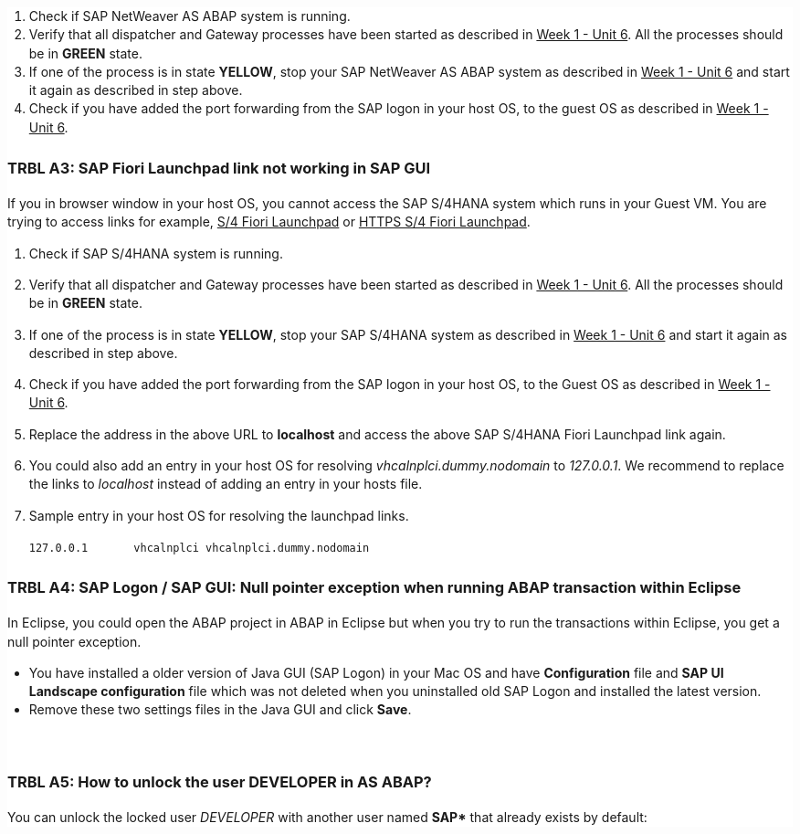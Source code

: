 1.  Check if SAP NetWeaver AS ABAP system is running.
2.  Verify that all dispatcher and Gateway processes have been started as described in [Week 1 - Unit 6]({{base_path}}/week-1/unit-6/#start-netweaver-as-abap). All the processes should be in **GREEN** state.
3.  If one of the process is in state **YELLOW**, stop your SAP NetWeaver AS ABAP system as described in [Week 1 - Unit 6]({{base_path}}/week-1/unit-6/#shutdown-vm-with-netweaver-as-abap) and start it again as described in step above.
4.  Check if you have added the port forwarding from the SAP logon in your host OS, to the guest OS as described in [Week 1 - Unit 6]({{base_path}}/week-1/unit-6/#enable-network-access-to-linux-vm).

### TRBL A3: SAP Fiori Launchpad link not working in SAP GUI

If you in browser window in your host OS, you cannot access the SAP S/4HANA system which runs in your Guest VM. You are trying to access links for example, [S/4 Fiori Launchpad](http://vhcalnplci.dummy.nodomain:8000/sap/bc/ui5_ui5/ui2/ushell/shells/abap/FioriLaunchpad.html) or [HTTPS S/4 Fiori Launchpad](https://vhcalnplci:44300/sap/bc/ui5_ui5/ui2/ushell/shells/abap/FioriLaunchpad.html).

1.  Check if SAP S/4HANA system is running.
2.  Verify that all dispatcher and Gateway processes have been started as described in [Week 1 - Unit 6]({{base_path}}/week-1/unit-6/#start-netweaver-as-abap). All the processes should be in **GREEN** state.
3.  If one of the process is in state **YELLOW**, stop your SAP S/4HANA system as described in [Week 1 - Unit 6]({{base_path}}/week-1/unit-6/#shutdown-vm-with-netweaver-as-abap) and start it again as described in step above.
4.  Check if you have added the port forwarding from the SAP logon in your host OS, to the Guest OS as described in [Week 1 - Unit 6]({{base_path}}/week-1/unit-6/#enable-network-access-to-linux-vm).
5.  Replace the address in the above URL to **localhost** and access the above SAP S/4HANA Fiori Launchpad link again.
6.  You could also add an entry in your host OS for resolving _vhcalnplci.dummy.nodomain_ to _127.0.0.1_. We recommend to replace the links to _localhost_ instead of adding an entry in your hosts file.
7.  Sample entry in your host OS for resolving the launchpad links.

        127.0.0.1       vhcalnplci vhcalnplci.dummy.nodomain

### TRBL A4: SAP Logon / SAP GUI: Null pointer exception when running ABAP transaction within Eclipse

In Eclipse, you could open the ABAP project in ABAP in Eclipse but when you try to run the transactions within Eclipse, you get a null pointer exception.

-   You have installed a older version of Java GUI (SAP Logon) in your Mac OS and have **Configuration** file and **SAP UI Landscape configuration** file which was not deleted when you uninstalled old SAP Logon and installed the latest version.
-   Remove these two settings files in the Java GUI and click **Save**.

<img src="{{base_path}}/troubleshooting/images/trbl-netweaver/pic02--error-open-trx.png" alt="" width="640px" />

### TRBL A5: How to unlock the user DEVELOPER in AS ABAP?

You can unlock the locked user *DEVELOPER* with another user named **SAP\*** that already exists by default:
